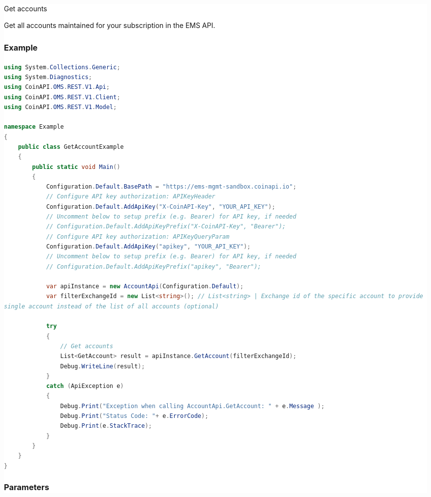 Get accounts

Get all accounts maintained for your subscription in the EMS API.

### Example

```csharp
using System.Collections.Generic;
using System.Diagnostics;
using CoinAPI.OMS.REST.V1.Api;
using CoinAPI.OMS.REST.V1.Client;
using CoinAPI.OMS.REST.V1.Model;

namespace Example
{
    public class GetAccountExample
    {
        public static void Main()
        {
            Configuration.Default.BasePath = "https://ems-mgmt-sandbox.coinapi.io";
            // Configure API key authorization: APIKeyHeader
            Configuration.Default.AddApiKey("X-CoinAPI-Key", "YOUR_API_KEY");
            // Uncomment below to setup prefix (e.g. Bearer) for API key, if needed
            // Configuration.Default.AddApiKeyPrefix("X-CoinAPI-Key", "Bearer");
            // Configure API key authorization: APIKeyQueryParam
            Configuration.Default.AddApiKey("apikey", "YOUR_API_KEY");
            // Uncomment below to setup prefix (e.g. Bearer) for API key, if needed
            // Configuration.Default.AddApiKeyPrefix("apikey", "Bearer");

            var apiInstance = new AccountApi(Configuration.Default);
            var filterExchangeId = new List<string>(); // List<string> | Exchange id of the specific account to provide single account instead of the list of all accounts (optional) 

            try
            {
                // Get accounts
                List<GetAccount> result = apiInstance.GetAccount(filterExchangeId);
                Debug.WriteLine(result);
            }
            catch (ApiException e)
            {
                Debug.Print("Exception when calling AccountApi.GetAccount: " + e.Message );
                Debug.Print("Status Code: "+ e.ErrorCode);
                Debug.Print(e.StackTrace);
            }
        }
    }
}
```

### Parameters
